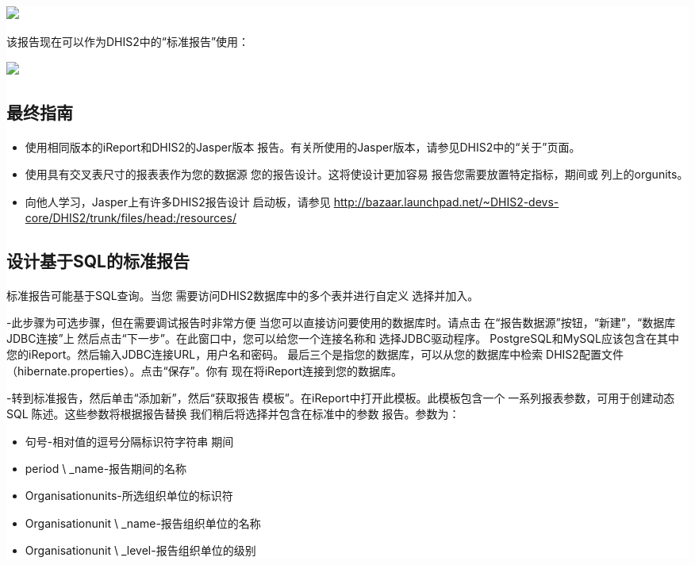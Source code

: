
![](resources/images/dhis2_creating_reporting/ireport/27_new_std_report.jpg)

该报告现在可以作为DHIS2中的“标准报告”使用：

![](resources/images/dhis2_creating_reporting/ireport/28_done.jpg)

## 最终指南

  - 使用相同版本的iReport和DHIS2的Jasper版本
    报告。有关所使用的Jasper版本，请参见DHIS2中的“关于”页面。

  - 使用具有交叉表尺寸的报表表作为您的数据源
    您的报告设计。这将使设计更加容易
    报告您需要放置特定指标，期间或
    列上的orgunits。

  - 向他人学习，Jasper上有许多DHIS2报告设计
    启动板，请参见
    http://bazaar.launchpad.net/~DHIS2-devs-core/DHIS2/trunk/files/head:/resources/



## 设计基于SQL的标准报告

标准报告可能基于SQL查询。当您
需要访问DHIS2数据库中的多个表并进行自定义
选择并加入。

\-此步骤为可选步骤，但在需要调试报告时非常方便
当您可以直接访问要使用的数据库时。请点击
在“报告数据源”按钮，“新建”，“数据库JDBC连接”上
然后点击“下一步”。在此窗口中，您可以给您一个连接名称和
选择JDBC驱动程序。 PostgreSQL和MySQL应该包含在其中
您的iReport。然后输入JDBC连接URL，用户名和密码。
最后三个是指您的数据库，可以从您的数据库中检索
DHIS2配置文件（hibernate.properties）。点击“保存”。你有
现在将iReport连接到您的数据库。

\-转到标准报告，然后单击“添加新”，然后“获取报告
模板”。在iReport中打开此模板。此模板包含一个
一系列报表参数，可用于创建动态SQL
陈述。这些参数将根据报告替换
我们稍后将选择并包含在标准中的参数
报告。参数为：

  - 句号-相对值的逗号分隔标识符字符串
    期间

  - period \ _name-报告期间的名称

  - Organisationunits-所选组织单位的标识符

  - Organisationunit \ _name-报告组织单位的名称

  - Organisationunit \ _level-报告组织单位的级别
